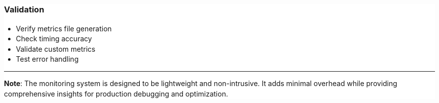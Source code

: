 ### Validation
- Verify metrics file generation
- Check timing accuracy
- Validate custom metrics
- Test error handling

---

**Note**: The monitoring system is designed to be lightweight and non-intrusive. It adds minimal overhead while providing comprehensive insights for production debugging and optimization.